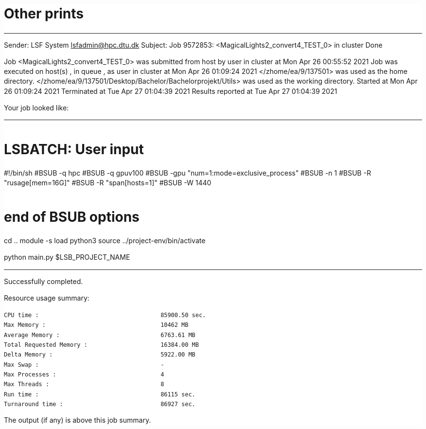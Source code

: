 
# Other prints


------------------------------------------------------------
Sender: LSF System <lsfadmin@hpc.dtu.dk>
Subject: Job 9572853: <MagicalLights2_convert4_TEST_0> in cluster <dcc> Done

Job <MagicalLights2_convert4_TEST_0> was submitted from host <gbarlogin1> by user <s183914> in cluster <dcc> at Mon Apr 26 00:55:52 2021
Job was executed on host(s) <n-62-11-15>, in queue <gpuv100>, as user <s183914> in cluster <dcc> at Mon Apr 26 01:09:24 2021
</zhome/ea/9/137501> was used as the home directory.
</zhome/ea/9/137501/Desktop/Bachelor/Bachelorprojekt/Utils> was used as the working directory.
Started at Mon Apr 26 01:09:24 2021
Terminated at Tue Apr 27 01:04:39 2021
Results reported at Tue Apr 27 01:04:39 2021

Your job looked like:

------------------------------------------------------------
# LSBATCH: User input
#!/bin/sh
#BSUB -q hpc
#BSUB -q gpuv100
#BSUB -gpu "num=1:mode=exclusive_process"
#BSUB -n 1
#BSUB -R "rusage[mem=16G]"
#BSUB -R "span[hosts=1]"
#BSUB -W 1440
# end of BSUB options
cd ..
module -s load python3
source ../project-env/bin/activate

python main.py $LSB_PROJECT_NAME


------------------------------------------------------------

Successfully completed.

Resource usage summary:

    CPU time :                                   85900.50 sec.
    Max Memory :                                 10462 MB
    Average Memory :                             6763.61 MB
    Total Requested Memory :                     16384.00 MB
    Delta Memory :                               5922.00 MB
    Max Swap :                                   -
    Max Processes :                              4
    Max Threads :                                8
    Run time :                                   86115 sec.
    Turnaround time :                            86927 sec.

The output (if any) is above this job summary.

